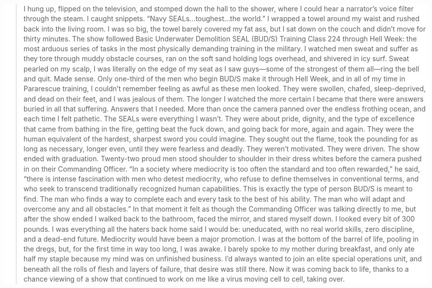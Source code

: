 >I hung up, flipped on the television, and stomped down the hall to the shower, where I could hear a narrator’s voice filter through the steam. I caught snippets. “Navy SEALs…toughest…the world.” I wrapped a towel around my waist and rushed back into the living room. I was so big, the towel barely covered my fat ass, but I sat down on the couch and didn’t move for thirty minutes. The show followed Basic Underwater Demolition SEAL (BUD/S) Training Class 224 through Hell Week: the most arduous series of tasks in the most physically demanding training in the military. I watched men sweat and suffer as they tore through muddy obstacle courses, ran on the soft sand holding logs overhead, and shivered in icy surf. Sweat pearled on my scalp, I was literally on the edge of my seat as I saw guys—some of the strongest of them all—ring the bell and quit. Made sense. Only one-third of the men who begin BUD/S make it through Hell Week, and in all of my time in Pararescue training, I couldn’t remember feeling as awful as these men looked. They were swollen, chafed, sleep-deprived, and dead on their feet, and I was jealous of them. The longer I watched the more certain I became that there were answers buried in all that suffering. Answers that I needed. More than once the camera panned over the endless frothing ocean, and each time I felt pathetic. The SEALs were everything I wasn’t. They were about pride, dignity, and the type of excellence that came from bathing in the fire, getting beat the fuck down, and going back for more, again and again. They were the human equivalent of the hardest, sharpest sword you could imagine. They sought out the flame, took the pounding for as long as necessary, longer even, until they were fearless and deadly. They weren’t motivated. They were driven. The show ended with graduation. Twenty-two proud men stood shoulder to shoulder in their dress whites before the camera pushed in on their Commanding Officer. “In a society where mediocrity is too often the standard and too often rewarded,” he said, “there is intense fascination with men who detest mediocrity, who refuse to define themselves in conventional terms, and who seek to transcend traditionally recognized human capabilities. This is exactly the type of person BUD/S is meant to find. The man who finds a way to complete each and every task to the best of his ability. The man who will adapt and overcome any and all obstacles.” In that moment it felt as though the Commanding Officer was talking directly to me, but after the show ended I walked back to the bathroom, faced the mirror, and stared myself down. I looked every bit of 300 pounds. I was everything all the haters back home said I would be: uneducated, with no real world skills, zero discipline, and a dead-end future. Mediocrity would have been a major promotion. I was at the bottom of the barrel of life, pooling in the dregs, but, for the first time in way too long, I was awake. I barely spoke to my mother during breakfast, and only ate half my staple because my mind was on unfinished business. I’d always wanted to join an elite special operations unit, and beneath all the rolls of flesh and layers of failure, that desire was still there. Now it was coming back to life, thanks to a chance viewing of a show that continued to work on me like a virus moving cell to cell, taking over.
